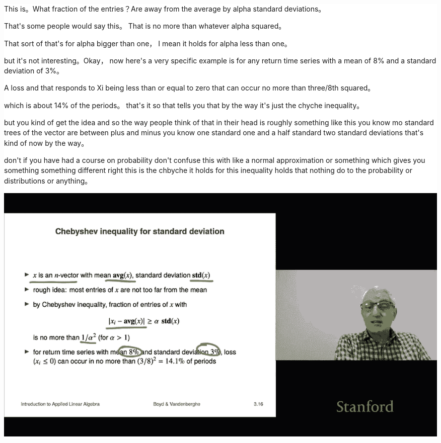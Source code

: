 This is。What fraction of the entries？Are away from the average by alpha standard deviations。

 That's some people would say this。 That is no more than whatever alpha squared。

That sort of that's for alpha bigger than one， I mean it holds for alpha less than one。

 but it's not interesting。Okay， now here's a very specific example is for any return time series with a mean of 8% and a standard deviation of 3%。

A loss and that responds to Xi being less than or equal to zero that can occur no more than three/8th squared。

 which is about 14% of the periods。 that's it so that tells you that by the way it's just the chyche inequality。

 but you kind of get the idea and so the way people think of that in their head is roughly something like this you know mo standard trees of the vector are between plus and minus you know one standard one and a half standard two standard deviations that's kind of now by the way。

 don't if you have had a course on probability don't confuse this with like a normal approximation or something which gives you something something different right this is the chbyche it holds for this inequality holds that nothing do to the probability or distributions or anything。



![](img/2d170ae10b339f85d8113b7dc1931959_4.png)
